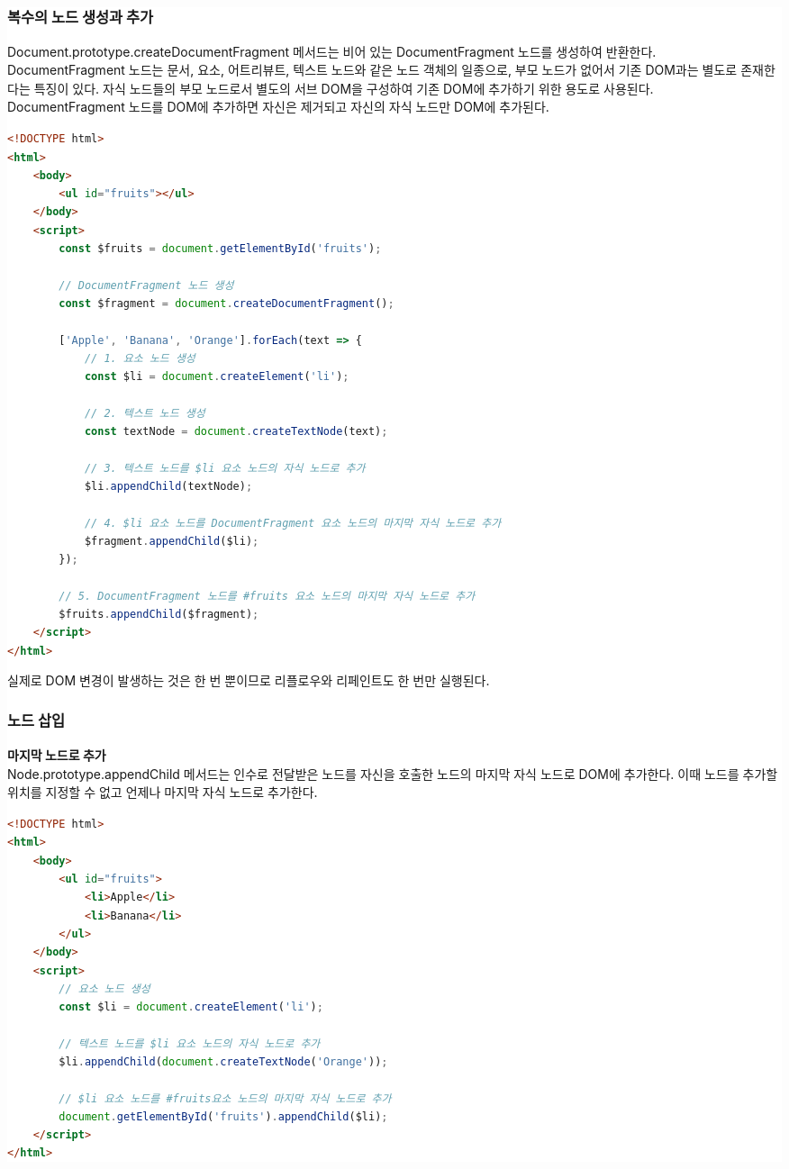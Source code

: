 ### 복수의 노드 생성과 추가<br>  
Document.prototype.createDocumentFragment 메서드는 비어 있는 DocumentFragment 노드를 생성하여 반환한다.  
DocumentFragment 노드는 문서, 요소, 어트리뷰트, 텍스트 노드와 같은 노드 객체의 일종으로, 부모 노드가 없어서 기존 DOM과는 별도로 존재한다는 특징이 있다. 자식 노드들의 부모 노드로서 별도의 서브 DOM을 구성하여 기존 DOM에 추가하기 위한 용도로 사용된다.  
DocumentFragment 노드를 DOM에 추가하면 자신은 제거되고 자신의 자식 노드만 DOM에 추가된다.  
```html  
<!DOCTYPE html>
<html>
	<body>
		<ul id="fruits"></ul>
	</body>
	<script>
		const $fruits = document.getElementById('fruits');
		
		// DocumentFragment 노드 생성
		const $fragment = document.createDocumentFragment();
		
		['Apple', 'Banana', 'Orange'].forEach(text => {
			// 1. 요소 노드 생성
			const $li = document.createElement('li');
			
			// 2. 텍스트 노드 생성
			const textNode = document.createTextNode(text);
			
			// 3. 텍스트 노드를 $li 요소 노드의 자식 노드로 추가
			$li.appendChild(textNode);
			
			// 4. $li 요소 노드를 DocumentFragment 요소 노드의 마지막 자식 노드로 추가
			$fragment.appendChild($li);
		});
		
		// 5. DocumentFragment 노드를 #fruits 요소 노드의 마지막 자식 노드로 추가
		$fruits.appendChild($fragment);
	</script>
</html>  
```  
실제로 DOM 변경이 발생하는 것은 한 번 뿐이므로 리플로우와 리페인트도 한 번만 실행된다.   
  
### 노드 삽입<br>  
**마지막 노드로 추가**  
Node.prototype.appendChild 메서드는 인수로 전달받은 노드를 자신을 호출한 노드의 마지막 자식 노드로 DOM에 추가한다. 이때 노드를 추가할 위치를 지정할 수 없고 언제나 마지막 자식 노드로 추가한다.  
```html  
<!DOCTYPE html>
<html>
	<body>
		<ul id="fruits">
			<li>Apple</li>
			<li>Banana</li>
		</ul>
	</body>
	<script>
		// 요소 노드 생성
		const $li = document.createElement('li');
	
		// 텍스트 노드를 $li 요소 노드의 자식 노드로 추가
		$li.appendChild(document.createTextNode('Orange'));
		
		// $li 요소 노드를 #fruits요소 노드의 마지막 자식 노드로 추가
		document.getElementById('fruits').appendChild($li);
	</script>
</html>  
```  
  